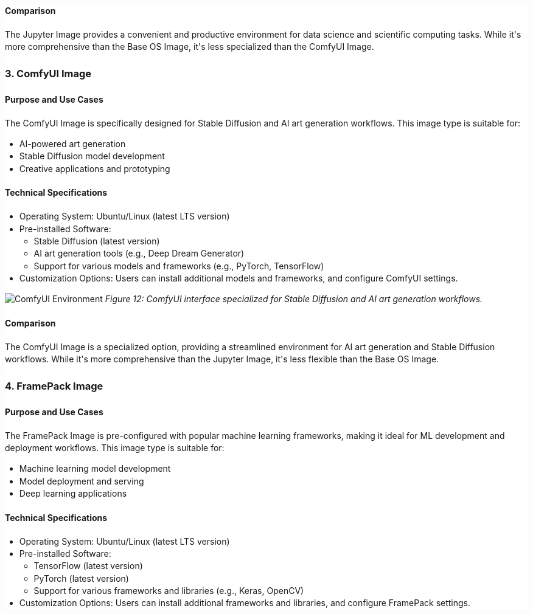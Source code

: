 #### Comparison

The Jupyter Image provides a convenient and productive environment for data science and scientific computing tasks. While it's more comprehensive than the Base OS Image, it's less specialized than the ComfyUI Image.

### 3. ComfyUI Image

#### Purpose and Use Cases

The ComfyUI Image is specifically designed for Stable Diffusion and AI art generation workflows. This image type is suitable for:

* AI-powered art generation
* Stable Diffusion model development
* Creative applications and prototyping

#### Technical Specifications

* Operating System: Ubuntu/Linux (latest LTS version)
* Pre-installed Software:
  + Stable Diffusion (latest version)
  + AI art generation tools (e.g., Deep Dream Generator)
  + Support for various models and frameworks (e.g., PyTorch, TensorFlow)
* Customization Options: Users can install additional models and frameworks, and configure ComfyUI settings.

![ComfyUI Environment](images/comfyui_placeholder.png)
*Figure 12: ComfyUI interface specialized for Stable Diffusion and AI art generation workflows.*

#### Comparison

The ComfyUI Image is a specialized option, providing a streamlined environment for AI art generation and Stable Diffusion workflows. While it's more comprehensive than the Jupyter Image, it's less flexible than the Base OS Image.

### 4. FramePack Image

#### Purpose and Use Cases

The FramePack Image is pre-configured with popular machine learning frameworks, making it ideal for ML development and deployment workflows. This image type is suitable for:

* Machine learning model development
* Model deployment and serving
* Deep learning applications

#### Technical Specifications

* Operating System: Ubuntu/Linux (latest LTS version)
* Pre-installed Software:
  + TensorFlow (latest version)
  + PyTorch (latest version)
  + Support for various frameworks and libraries (e.g., Keras, OpenCV)
* Customization Options: Users can install additional frameworks and libraries, and configure FramePack settings.
